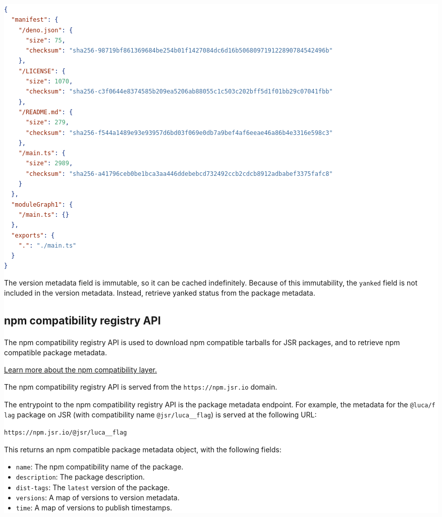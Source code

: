 ```json
{
  "manifest": {
    "/deno.json": {
      "size": 75,
      "checksum": "sha256-98719bf861369684be254b01f1427084dc6d16b506809719122890784542496b"
    },
    "/LICENSE": {
      "size": 1070,
      "checksum": "sha256-c3f0644e8374585b209ea5206ab88055c1c503c202bff5d1f01bb29c07041fbb"
    },
    "/README.md": {
      "size": 279,
      "checksum": "sha256-f544a1489e93e93957d6bd03f069e0db7a9bef4af6eeae46a86b4e3316e598c3"
    },
    "/main.ts": {
      "size": 2989,
      "checksum": "sha256-a41796ceb0be1bca3aa446ddebebcd732492ccb2cdcb8912adbabef3375fafc8"
    }
  },
  "moduleGraph1": {
    "/main.ts": {}
  },
  "exports": {
    ".": "./main.ts"
  }
}
```

The version metadata field is immutable, so it can be cached indefinitely.
Because of this immutability, the `yanked` field is not included in the version
metadata. Instead, retrieve yanked status from the package metadata.

## npm compatibility registry API

The npm compatibility registry API is used to download npm compatible tarballs
for JSR packages, and to retrieve npm compatible package metadata.

[Learn more about the npm compatibility layer.](/docs/npm-compatibility)

The npm compatibility registry API is served from the `https://npm.jsr.io`
domain.

The entrypoint to the npm compatibility registry API is the package metadata
endpoint. For example, the metadata for the `@luca/flag` package on JSR (with
compatibility name `@jsr/luca__flag`) is served at the following URL:

```
https://npm.jsr.io/@jsr/luca__flag
```

This returns an npm compatible package metadata object, with the following
fields:

- `name`: The npm compatibility name of the package.
- `description`: The package description.
- `dist-tags`: The `latest` version of the package.
- `versions`: A map of versions to version metadata.
- `time`: A map of versions to publish timestamps.
